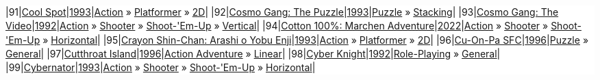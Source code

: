|91|<a href="https://gamefaqs.gamespot.com/snes/588262-cool-spot" target="_blank" rel="noopener noreferrer">Cool Spot</a>|<a href="https://gamefaqs.gamespot.com/snes/588262-cool-spot/data" target="_blank" rel="noopener noreferrer">1993</a>|<a href="https://gamefaqs.gamespot.com/snes/category/54-action" target="_blank" rel="noopener noreferrer">Action</a> &raquo; <a href="https://gamefaqs.gamespot.com/snes/category/56-action-platformer" target="_blank" rel="noopener noreferrer">Platformer</a> &raquo; <a href="https://gamefaqs.gamespot.com/snes/category/84-action-platformer-2d" target="_blank" rel="noopener noreferrer">2D</a>|
|92|<a href="https://gamefaqs.gamespot.com/snes/570913-cosmo-gang-the-puzzle" target="_blank" rel="noopener noreferrer">Cosmo Gang: The Puzzle</a>|<a href="https://gamefaqs.gamespot.com/snes/570913-cosmo-gang-the-puzzle/data" target="_blank" rel="noopener noreferrer">1993</a>|<a href="https://gamefaqs.gamespot.com/snes/category/173-puzzle" target="_blank" rel="noopener noreferrer">Puzzle</a> &raquo; <a href="https://gamefaqs.gamespot.com/snes/category/284-puzzle-stacking" target="_blank" rel="noopener noreferrer">Stacking</a>|
|93|<a href="https://gamefaqs.gamespot.com/snes/570867-cosmo-gang-the-video" target="_blank" rel="noopener noreferrer">Cosmo Gang: The Video</a>|<a href="https://gamefaqs.gamespot.com/snes/570867-cosmo-gang-the-video/data" target="_blank" rel="noopener noreferrer">1992</a>|<a href="https://gamefaqs.gamespot.com/snes/category/54-action" target="_blank" rel="noopener noreferrer">Action</a> &raquo; <a href="https://gamefaqs.gamespot.com/snes/category/55-action-shooter" target="_blank" rel="noopener noreferrer">Shooter</a> &raquo; <a href="https://gamefaqs.gamespot.com/snes/category/313-action-shooter-shoot-em-up" target="_blank" rel="noopener noreferrer">Shoot-&#039;Em-Up</a> &raquo; <a href="https://gamefaqs.gamespot.com/snes/category/83-action-shooter-shoot-em-up-vertical" target="_blank" rel="noopener noreferrer">Vertical</a>|
|94|<a href="https://gamefaqs.gamespot.com/snes/566299-cotton-100-marchen-adventure" target="_blank" rel="noopener noreferrer">Cotton 100%: Marchen Adventure</a>|<a href="https://gamefaqs.gamespot.com/snes/566299-cotton-100-marchen-adventure/data" target="_blank" rel="noopener noreferrer">2022</a>|<a href="https://gamefaqs.gamespot.com/snes/category/54-action" target="_blank" rel="noopener noreferrer">Action</a> &raquo; <a href="https://gamefaqs.gamespot.com/snes/category/55-action-shooter" target="_blank" rel="noopener noreferrer">Shooter</a> &raquo; <a href="https://gamefaqs.gamespot.com/snes/category/313-action-shooter-shoot-em-up" target="_blank" rel="noopener noreferrer">Shoot-&#039;Em-Up</a> &raquo; <a href="https://gamefaqs.gamespot.com/snes/category/185-action-shooter-shoot-em-up-horizontal" target="_blank" rel="noopener noreferrer">Horizontal</a>|
|95|<a href="https://gamefaqs.gamespot.com/snes/580637-crayon-shin-chan-arashi-o-yobu-enji" target="_blank" rel="noopener noreferrer">Crayon Shin-Chan: Arashi o Yobu Enji</a>|<a href="https://gamefaqs.gamespot.com/snes/580637-crayon-shin-chan-arashi-o-yobu-enji/data" target="_blank" rel="noopener noreferrer">1993</a>|<a href="https://gamefaqs.gamespot.com/snes/category/54-action" target="_blank" rel="noopener noreferrer">Action</a> &raquo; <a href="https://gamefaqs.gamespot.com/snes/category/56-action-platformer" target="_blank" rel="noopener noreferrer">Platformer</a> &raquo; <a href="https://gamefaqs.gamespot.com/snes/category/84-action-platformer-2d" target="_blank" rel="noopener noreferrer">2D</a>|
|96|<a href="https://gamefaqs.gamespot.com/snes/581961-cu-on-pa-sfc" target="_blank" rel="noopener noreferrer">Cu-On-Pa SFC</a>|<a href="https://gamefaqs.gamespot.com/snes/581961-cu-on-pa-sfc/data" target="_blank" rel="noopener noreferrer">1996</a>|<a href="https://gamefaqs.gamespot.com/snes/category/173-puzzle" target="_blank" rel="noopener noreferrer">Puzzle</a> &raquo; <a href="https://gamefaqs.gamespot.com/snes/category/281-puzzle-general" target="_blank" rel="noopener noreferrer">General</a>|
|97|<a href="https://gamefaqs.gamespot.com/snes/588265-cutthroat-island" target="_blank" rel="noopener noreferrer">Cutthroat Island</a>|<a href="https://gamefaqs.gamespot.com/snes/588265-cutthroat-island/data" target="_blank" rel="noopener noreferrer">1996</a>|<a href="https://gamefaqs.gamespot.com/snes/category/163-action-adventure" target="_blank" rel="noopener noreferrer">Action Adventure</a> &raquo; <a href="https://gamefaqs.gamespot.com/snes/category/293-action-adventure-linear" target="_blank" rel="noopener noreferrer">Linear</a>|
|98|<a href="https://gamefaqs.gamespot.com/snes/567178-cyber-knight" target="_blank" rel="noopener noreferrer">Cyber Knight</a>|<a href="https://gamefaqs.gamespot.com/snes/567178-cyber-knight/data" target="_blank" rel="noopener noreferrer">1992</a>|<a href="https://gamefaqs.gamespot.com/snes/category/48-role-playing" target="_blank" rel="noopener noreferrer">Role-Playing</a> &raquo; <a href="https://gamefaqs.gamespot.com/snes/category/257-role-playing-general" target="_blank" rel="noopener noreferrer">General</a>|
|99|<a href="https://gamefaqs.gamespot.com/snes/588266-cybernator" target="_blank" rel="noopener noreferrer">Cybernator</a>|<a href="https://gamefaqs.gamespot.com/snes/588266-cybernator/data" target="_blank" rel="noopener noreferrer">1993</a>|<a href="https://gamefaqs.gamespot.com/snes/category/54-action" target="_blank" rel="noopener noreferrer">Action</a> &raquo; <a href="https://gamefaqs.gamespot.com/snes/category/55-action-shooter" target="_blank" rel="noopener noreferrer">Shooter</a> &raquo; <a href="https://gamefaqs.gamespot.com/snes/category/313-action-shooter-shoot-em-up" target="_blank" rel="noopener noreferrer">Shoot-&#039;Em-Up</a> &raquo; <a href="https://gamefaqs.gamespot.com/snes/category/185-action-shooter-shoot-em-up-horizontal" target="_blank" rel="noopener noreferrer">Horizontal</a>|